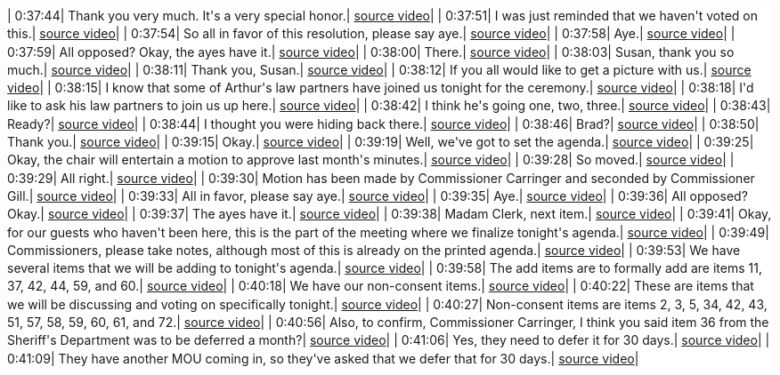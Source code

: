 | 0:37:44| Thank you very much. It's a very special honor.| [source video](https://archive.org/details/cocomr267190624?start=2264)|
| 0:37:51| I was just reminded that we haven't voted on this.| [source video](https://archive.org/details/cocomr267190624?start=2271)|
| 0:37:54| So all in favor of this resolution, please say aye.| [source video](https://archive.org/details/cocomr267190624?start=2274)|
| 0:37:58| Aye.| [source video](https://archive.org/details/cocomr267190624?start=2278)|
| 0:37:59| All opposed? Okay, the ayes have it.| [source video](https://archive.org/details/cocomr267190624?start=2279)|
| 0:38:00| There.| [source video](https://archive.org/details/cocomr267190624?start=2280)|
| 0:38:03| Susan, thank you so much.| [source video](https://archive.org/details/cocomr267190624?start=2283)|
| 0:38:11| Thank you, Susan.| [source video](https://archive.org/details/cocomr267190624?start=2291)|
| 0:38:12| If you all would like to get a picture with us.| [source video](https://archive.org/details/cocomr267190624?start=2292)|
| 0:38:15| I know that some of Arthur's law partners have joined us tonight for the ceremony.| [source video](https://archive.org/details/cocomr267190624?start=2295)|
| 0:38:18| I'd like to ask his law partners to join us up here.| [source video](https://archive.org/details/cocomr267190624?start=2298)|
| 0:38:42| I think he's going one, two, three.| [source video](https://archive.org/details/cocomr267190624?start=2322)|
| 0:38:43| Ready?| [source video](https://archive.org/details/cocomr267190624?start=2323)|
| 0:38:44| I thought you were hiding back there.| [source video](https://archive.org/details/cocomr267190624?start=2324)|
| 0:38:46| Brad?| [source video](https://archive.org/details/cocomr267190624?start=2326)|
| 0:38:50| Thank you.| [source video](https://archive.org/details/cocomr267190624?start=2330)|
| 0:39:15| Okay.| [source video](https://archive.org/details/cocomr267190624?start=2355)|
| 0:39:19| Well, we've got to set the agenda.| [source video](https://archive.org/details/cocomr267190624?start=2359)|
| 0:39:25| Okay, the chair will entertain a motion to approve last month's minutes.| [source video](https://archive.org/details/cocomr267190624?start=2365)|
| 0:39:28| So moved.| [source video](https://archive.org/details/cocomr267190624?start=2368)|
| 0:39:29| All right.| [source video](https://archive.org/details/cocomr267190624?start=2369)|
| 0:39:30| Motion has been made by Commissioner Carringer and seconded by Commissioner Gill.| [source video](https://archive.org/details/cocomr267190624?start=2370)|
| 0:39:33| All in favor, please say aye.| [source video](https://archive.org/details/cocomr267190624?start=2373)|
| 0:39:35| Aye.| [source video](https://archive.org/details/cocomr267190624?start=2375)|
| 0:39:36| All opposed? Okay.| [source video](https://archive.org/details/cocomr267190624?start=2376)|
| 0:39:37| The ayes have it.| [source video](https://archive.org/details/cocomr267190624?start=2377)|
| 0:39:38| Madam Clerk, next item.| [source video](https://archive.org/details/cocomr267190624?start=2378)|
| 0:39:41| Okay, for our guests who haven't been here, this is the part of the meeting where we finalize tonight's agenda.| [source video](https://archive.org/details/cocomr267190624?start=2381)|
| 0:39:49| Commissioners, please take notes, although most of this is already on the printed agenda.| [source video](https://archive.org/details/cocomr267190624?start=2389)|
| 0:39:53| We have several items that we will be adding to tonight's agenda.| [source video](https://archive.org/details/cocomr267190624?start=2393)|
| 0:39:58| The add items are to formally add are items 11, 37, 42, 44, 59, and 60.| [source video](https://archive.org/details/cocomr267190624?start=2398)|
| 0:40:18| We have our non-consent items.| [source video](https://archive.org/details/cocomr267190624?start=2418)|
| 0:40:22| These are items that we will be discussing and voting on specifically tonight.| [source video](https://archive.org/details/cocomr267190624?start=2422)|
| 0:40:27| Non-consent items are items 2, 3, 5, 34, 42, 43, 51, 57, 58, 59, 60, 61, and 72.| [source video](https://archive.org/details/cocomr267190624?start=2427)|
| 0:40:56| Also, to confirm, Commissioner Carringer, I think you said item 36 from the Sheriff's Department was to be deferred a month?| [source video](https://archive.org/details/cocomr267190624?start=2456)|
| 0:41:06| Yes, they need to defer it for 30 days.| [source video](https://archive.org/details/cocomr267190624?start=2466)|
| 0:41:09| They have another MOU coming in, so they've asked that we defer that for 30 days.| [source video](https://archive.org/details/cocomr267190624?start=2469)|